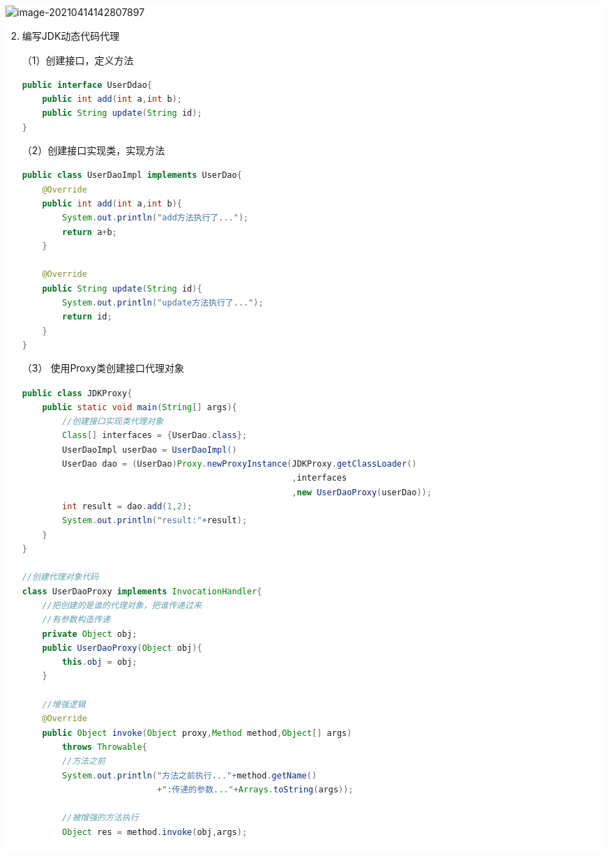   ![image-20210414142807897](C:\Users\朱钧\AppData\Roaming\Typora\typora-user-images\image-20210414142807897.png)

2. 编写JDK动态代码代理

   （1）创建接口，定义方法
   
   ```java
   public interface UserDdao{
       public int add(int a,int b);
       public String update(String id);
   }
   ```
   
   （2）创建接口实现类，实现方法
   
   ~~~java
   public class UserDaoImpl implements UserDao{
       @Override
       public int add(int a,int b){
           System.out.println("add方法执行了...");
           return a+b;
       }
       
       @Override
       public String update(String id){
           System.out.println("update方法执行了...");
           return id;
       }
   }
   ~~~
   
   （3）  使用Proxy类创建接口代理对象
   
   ~~~java
   public class JDKProxy{
       public static void main(String[] args){
           //创建接口实现类代理对象
           Class[] interfaces = {UserDao.class};
           UserDaoImpl userDao = UserDaoImpl()
           UserDao dao = (UserDao)Proxy.newProxyInstance(JDKProxy.getClassLoader()
                                                         ,interfaces
                                                         ,new UserDaoProxy(userDao));
           int result = dao.add(1,2);
           System.out.println("result:"+result);
       }
   }
   
   //创建代理对象代码
   class UserDaoProxy implements InvocationHandler{
       //把创建的是谁的代理对象，把谁传递过来
       //有参数构造传递
       private Object obj;
       public UserDaoProxy(Object obj){
           this.obj = obj;
       }
          
       //增强逻辑
       @Override
       public Object invoke(Object proxy,Method method,Object[] args) 
           throws Throwable{
           //方法之前
           System.out.println("方法之前执行..."+method.getName()
                              +":传递的参数..."+Arrays.toString(args));
           
           //被增强的方法执行
           Object res = method.invoke(obj,args);
           
   ~~~